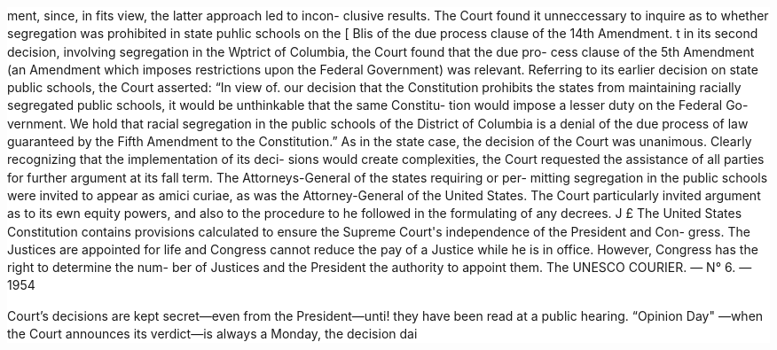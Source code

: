 ment, since, in fits view, the latter approach led to incon- 
clusive results. 
The Court found it unneccessary to inquire as to whether 
segregation was prohibited in state puhlic schools on the 
[ 
Blis of the due process clause of the 14th Amendment. 
t in its second decision, involving segregation in the 
Wptrict of Columbia, the Court found that the due pro- 
cess clause of the 5th Amendment (an Amendment which 
imposes restrictions upon the Federal Government) was 
relevant. Referring to its earlier decision on state public 
schools, the Court asserted: 
“In view of. our decision that the Constitution prohibits 
the states from maintaining racially segregated public 
schools, it would be unthinkable that the same Constitu- 
tion would impose a lesser duty on the Federal Go- 
vernment. We hold that racial segregation in the public 
schools of the District of Columbia is a denial of the due 
process of law guaranteed by the Fifth Amendment to the 
Constitution.” As in the state case, the decision of the 
Court was unanimous. 
Clearly recognizing that the implementation of its deci- 
sions would create complexities, the Court requested the 
assistance of all parties for further argument at its fall 
term. The Attorneys-General of the states requiring or per- 
mitting segregation in the public schools were invited to 
appear as amici curiae, as was the Attorney-General of the 
United States. The Court particularly invited argument 
as to its ewn equity powers, and also to the procedure to he 
followed in the formulating of any decrees. 
J 
£ 
The United States 
Constitution contains 
provisions calculated to 
ensure the Supreme 
Court's independence of 
the President and Con- 
gress. The Justices are 
appointed for life and 
Congress cannot reduce 
the pay of a Justice while 
he is in office. However, 
Congress has the right 
to determine the num- 
ber of Justices and the 
President the authority 
to appoint them. The 
UNESCO COURIER. — N° 6. — 1954 
 
Court’s decisions are kept secret—even from the President—unti! 
they have been read at a public hearing. “Opinion Day" —when the 
Court announces its verdict—is always a Monday, the decision 
dai 
  